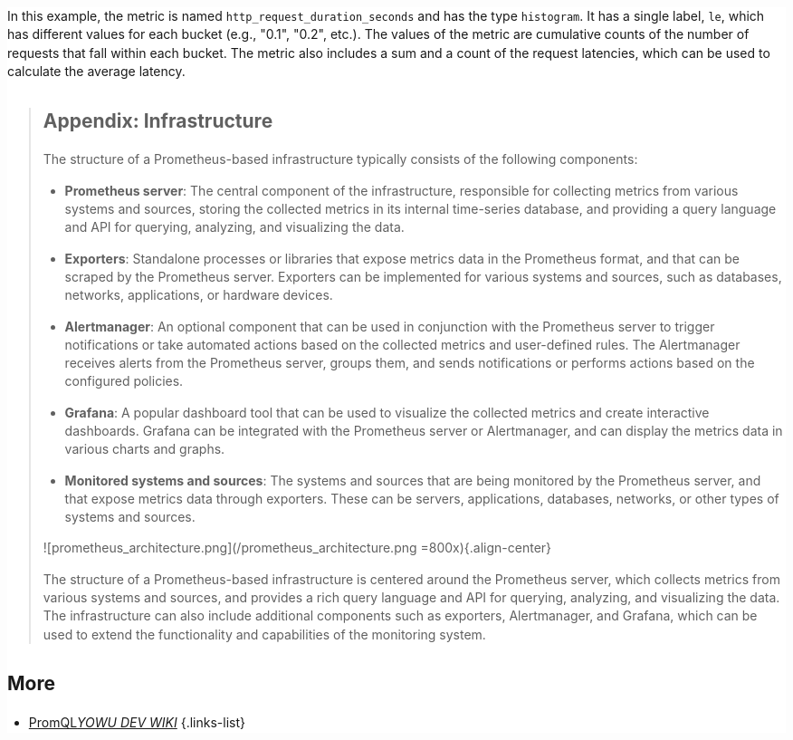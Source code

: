 In this example, the metric is named `http_request_duration_seconds` and has the type `histogram`. It has a single label, `le`, which has different values for each bucket (e.g., "0.1", "0.2", etc.). The values of the metric are cumulative counts of the number of requests that fall within each bucket. The metric also includes a sum and a count of the request latencies, which can be used to calculate the average latency.


> ## Appendix: Infrastructure
> 
> The structure of a Prometheus-based infrastructure typically consists of the following components:
> 
> - **Prometheus server**: The central component of the infrastructure, responsible for collecting metrics from various systems and sources, storing the collected metrics in its internal time-series database, and providing a query language and API for querying, analyzing, and visualizing the data.
> 
> - **Exporters**: Standalone processes or libraries that expose metrics data in the Prometheus format, and that can be scraped by the Prometheus server. Exporters can be implemented for various systems and sources, such as databases, networks, applications, or hardware devices.
> 
> - **Alertmanager**: An optional component that can be used in conjunction with the Prometheus server to trigger notifications or take automated actions based on the collected metrics and user-defined rules. The Alertmanager receives alerts from the Prometheus server, groups them, and sends notifications or performs actions based on the configured policies.
> 
> - **Grafana**: A popular dashboard tool that can be used to visualize the collected metrics and create interactive dashboards. Grafana can be integrated with the Prometheus server or Alertmanager, and can display the metrics data in various charts and graphs.
> 
> - **Monitored systems and sources**: The systems and sources that are being monitored by the Prometheus server, and that expose metrics data through exporters. These can be servers, applications, databases, networks, or other types of systems and sources.
>
> ![prometheus_architecture.png](/prometheus_architecture.png =800x){.align-center}
> 
> The structure of a Prometheus-based infrastructure is centered around the Prometheus server, which collects metrics from various systems and sources, and provides a rich query language and API for querying, analyzing, and visualizing the data. The infrastructure can also include additional components such as exporters, Alertmanager, and Grafana, which can be used to extend the functionality and capabilities of the monitoring system.

## More

- [PromQL*YOWU DEV WIKI*](/en/dev/Prometheus/PromQL)
{.links-list}